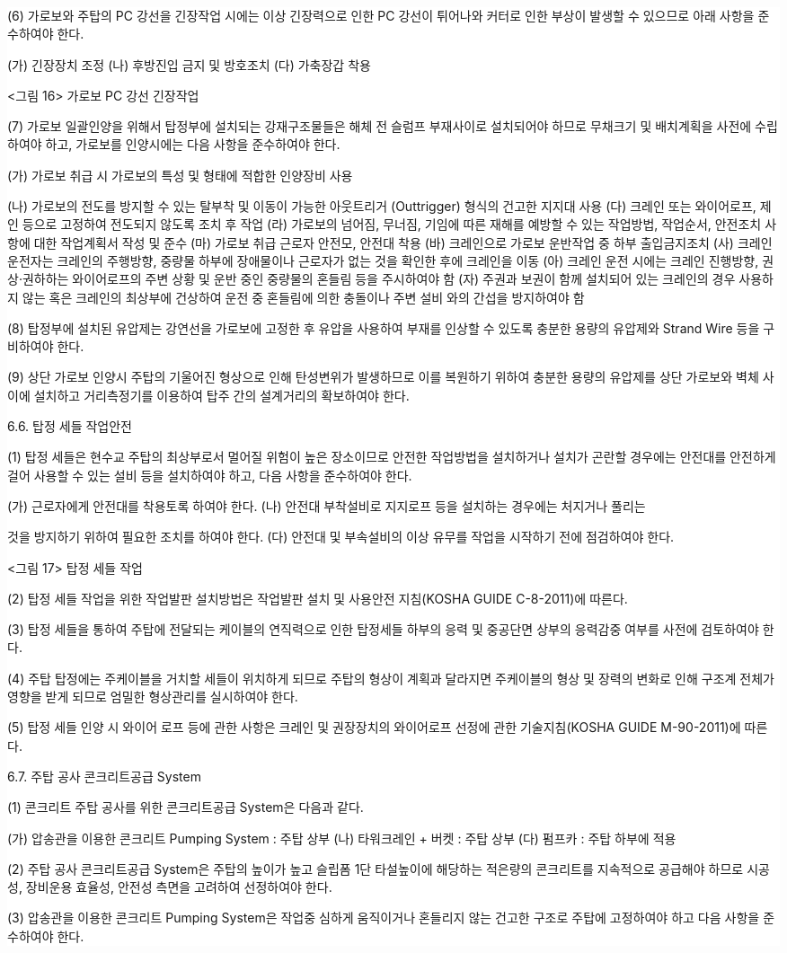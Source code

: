 (6) 가로보와 주탑의 PC 강선을 긴장작업 시에는 이상 긴장력으로 인한 PC 강선이 튀어나와 커터로 인한 부상이 발생할 수 있으므로 아래 사항을 준수하여야 한다.

(가) 긴장장치 조정
(나) 후방진입 금지 및 방호조치
(다) 가축장갑 착용

<그림 16> 가로보 PC 강선 긴장작업

(7) 가로보 일괄인양을 위해서 탑정부에 설치되는 강재구조물들은 해체 전 슬럼프 부재사이로 설치되어야 하므로 무채크기 및 배치계획을 사전에 수립하여야 하고, 가로보를 인양시에는 다음 사항을 준수하여야 한다.

(가) 가로보 취급 시 가로보의 특성 및 형태에 적합한 인양장비 사용

(나) 가로보의 전도를 방지할 수 있는 탈부착 및 이동이 가능한 아웃트리거 (Outtrigger) 형식의 건고한 지지대 사용
(다) 크레인 또는 와이어로프, 제인 등으로 고정하여 전도되지 않도록 조치 후 작업
(라) 가로보의 넘어짐, 무너짐, 기임에 따른 재해를 예방할 수 있는 작업방법, 작업순서, 안전조치 사항에 대한 작업계획서 작성 및 준수
(마) 가로보 취급 근로자 안전모, 안전대 착용
(바) 크레인으로 가로보 운반작업 중 하부 출입금지조치
(사) 크레인 운전자는 크레인의 주행방향, 중량물 하부에 장애물이나 근로자가 없는 것을 확인한 후에 크레인을 이동
(아) 크레인 운전 시에는 크레인 진행방향, 권상·권하하는 와이어로프의 주변 상황 및 운반 중인 중량물의 혼들림 등을 주시하여야 함
(자) 주권과 보권이 함께 설치되어 있는 크레인의 경우 사용하지 않는 혹은 크레인의 최상부에 건상하여 운전 중 혼들림에 의한 충돌이나 주변 설비 와의 간섭을 방지하여야 함

(8) 탑정부에 설치된 유압제는 강연선을 가로보에 고정한 후 유압을 사용하여 부재를 인상할 수 있도록 충분한 용량의 유압제와 Strand Wire 등을 구비하여야 한다.

(9) 상단 가로보 인양시 주탑의 기울어진 형상으로 인해 탄성변위가 발생하므로 이를 복원하기 위하여 충분한 용량의 유압제를 상단 가로보와 벽체 사이에 설치하고 거리측정기를 이용하여 탑주 간의 설계거리의 확보하여야 한다.

6.6. 탑정 세들 작업안전

(1) 탑정 세들은 현수교 주탑의 최상부로서 멀어질 위험이 높은 장소이므로 안전한 작업방법을 설치하거나 설치가 곤란할 경우에는 안전대를 안전하게 걸어 사용할 수 있는 설비 등을 설치하여야 하고, 다음 사항을 준수하여야 한다.

(가) 근로자에게 안전대를 착용토록 하여야 한다.
(나) 안전대 부착설비로 지지로프 등을 설치하는 경우에는 처지거나 풀리는

것을 방지하기 위하여 필요한 조치를 하여야 한다.
(다) 안전대 및 부속설비의 이상 유무를 작업을 시작하기 전에 점검하여야 한다.

<그림 17> 탑정 세들 작업

(2) 탑정 세들 작업을 위한 작업발판 설치방법은 작업발판 설치 및 사용안전 지침(KOSHA GUIDE C-8-2011)에 따른다.

(3) 탑정 세들을 통하여 주탑에 전달되는 케이블의 연직력으로 인한 탑정세들 하부의 응력 및 중공단면 상부의 응력감중 여부를 사전에 검토하여야 한다.

(4) 주탑 탑정에는 주케이블을 거치할 세들이 위치하게 되므로 주탑의 형상이 계획과 달라지면 주케이블의 형상 및 장력의 변화로 인해 구조계 전체가 영향을 받게 되므로 엄밀한 형상관리를 실시하여야 한다.

(5) 탑정 세들 인양 시 와이어 로프 등에 관한 사항은 크레인 및 권장장치의 와이어로프 선정에 관한 기술지침(KOSHA GUIDE M-90-2011)에 따른다.

6.7. 주탑 공사 콘크리트공급 System

(1) 콘크리트 주탑 공사를 위한 콘크리트공급 System은 다음과 같다.

(가) 압송관을 이용한 콘크리트 Pumping System : 주탑 상부
(나) 타워크레인 + 버켓 : 주탑 상부
(다) 펌프카 : 주탑 하부에 적용

(2) 주탑 공사 콘크리트공급 System은 주탑의 높이가 높고 슬립폼 1단 타설높이에 해당하는 적은량의 콘크리트를 지속적으로 공급해야 하므로 시공성, 장비운용 효율성, 안전성 측면을 고려하여 선정하여야 한다.

(3) 압송관을 이용한 콘크리트 Pumping System은 작업중 심하게 움직이거나 혼들리지 않는 건고한 구조로 주탑에 고정하여야 하고 다음 사항을 준수하여야 한다.
